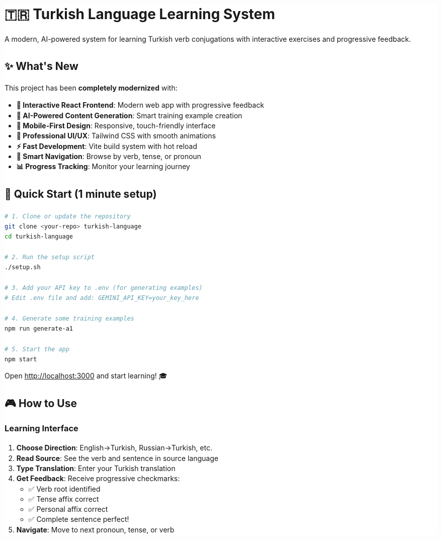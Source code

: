 # 🇹🇷 Turkish Language Learning System

A modern, AI-powered system for learning Turkish verb conjugations with interactive exercises and progressive feedback.

## ✨ What's New

This project has been **completely modernized** with:

- **🎯 Interactive React Frontend**: Modern web app with progressive feedback
- **🤖 AI-Powered Content Generation**: Smart training example creation
- **📱 Mobile-First Design**: Responsive, touch-friendly interface
- **🎨 Professional UI/UX**: Tailwind CSS with smooth animations
- **⚡ Fast Development**: Vite build system with hot reload
- **🔄 Smart Navigation**: Browse by verb, tense, or pronoun
- **📊 Progress Tracking**: Monitor your learning journey

## 🚀 Quick Start (1 minute setup)

```bash
# 1. Clone or update the repository
git clone <your-repo> turkish-language
cd turkish-language

# 2. Run the setup script
./setup.sh

# 3. Add your API key to .env (for generating examples)
# Edit .env file and add: GEMINI_API_KEY=your_key_here

# 4. Generate some training examples
npm run generate-a1

# 5. Start the app
npm start
```

Open [http://localhost:3000](http://localhost:3000) and start learning! 🎓

## 🎮 How to Use

### Learning Interface
1. **Choose Direction**: English→Turkish, Russian→Turkish, etc.
2. **Read Source**: See the verb and sentence in source language
3. **Type Translation**: Enter your Turkish translation
4. **Get Feedback**: Receive progressive checkmarks:
   - ✅ Verb root identified
   - ✅ Tense affix correct  
   - ✅ Personal affix correct
   - ✅ Complete sentence perfect!
5. **Navigate**: Move to next pronoun, tense, or verb
